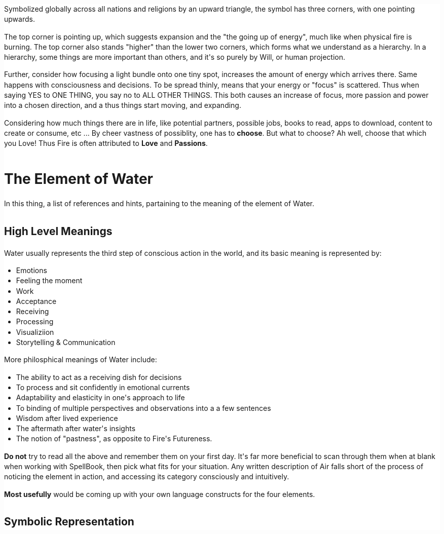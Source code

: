 Symbolized globally across all nations and religions by an upward triangle, the symbol has three corners, with one pointing upwards.

The top corner is pointing up, which suggests expansion and the "the going up of energy", much like when physical fire is burning. The top corner also stands "higher" than the lower two corners, which forms what we understand as a hierarchy. In a hierarchy, some things are more important than others, and it's so purely by Will, or human projection.

Further, consider how focusing a light bundle onto one tiny spot, increases the amount of energy which arrives there. Same happens with consciousness and decisions. To be spread thinly, means that your energy or "focus" is scattered. Thus when saying YES to ONE THING, you say no to ALL OTHER THINGS. This both causes an increase of focus, more passion and power into a chosen direction, and a thus things start moving, and expanding.

Considering how much things there are in life, like potential partners, possible jobs, books to read, apps to download, content to create or consume, etc ... By cheer vastness of possiblity, one has to **choose**. But what to choose? Ah well, choose that which you Love! Thus Fire is often attributed to **Love** and **Passions**.


# The Element of Water

In this thing, a list of references and hints, partaining to the meaning of the element of Water.

## High Level Meanings

Water usually represents the third step of conscious action in the world, and its basic meaning is represented by:
- Emotions
- Feeling the moment
- Work
- Acceptance
- Receiving
- Processing
- Visualiziion
- Storytelling & Communication

More philosphical meanings of Water include:
- The ability to act as a receiving dish for decisions
- To process and sit confidently in emotional currents
- Adaptability and elasticity in one's approach to life
- To binding of multiple perspectives and observations into a a few sentences
- Wisdom after lived experience
- The aftermath after water's insights
- The notion of "pastness", as opposite to Fire's Futureness.

**Do not** try to read all the above and remember them on your first day. It's far more beneficial to scan through them when at blank when working with SpellBook, then pick what fits for your situation. Any written description of Air falls short of the process of noticing the element in action, and accessing its category consciously and intuitively.

**Most usefully** would be coming up with your own language constructs for the four elements.

## Symbolic Representation
